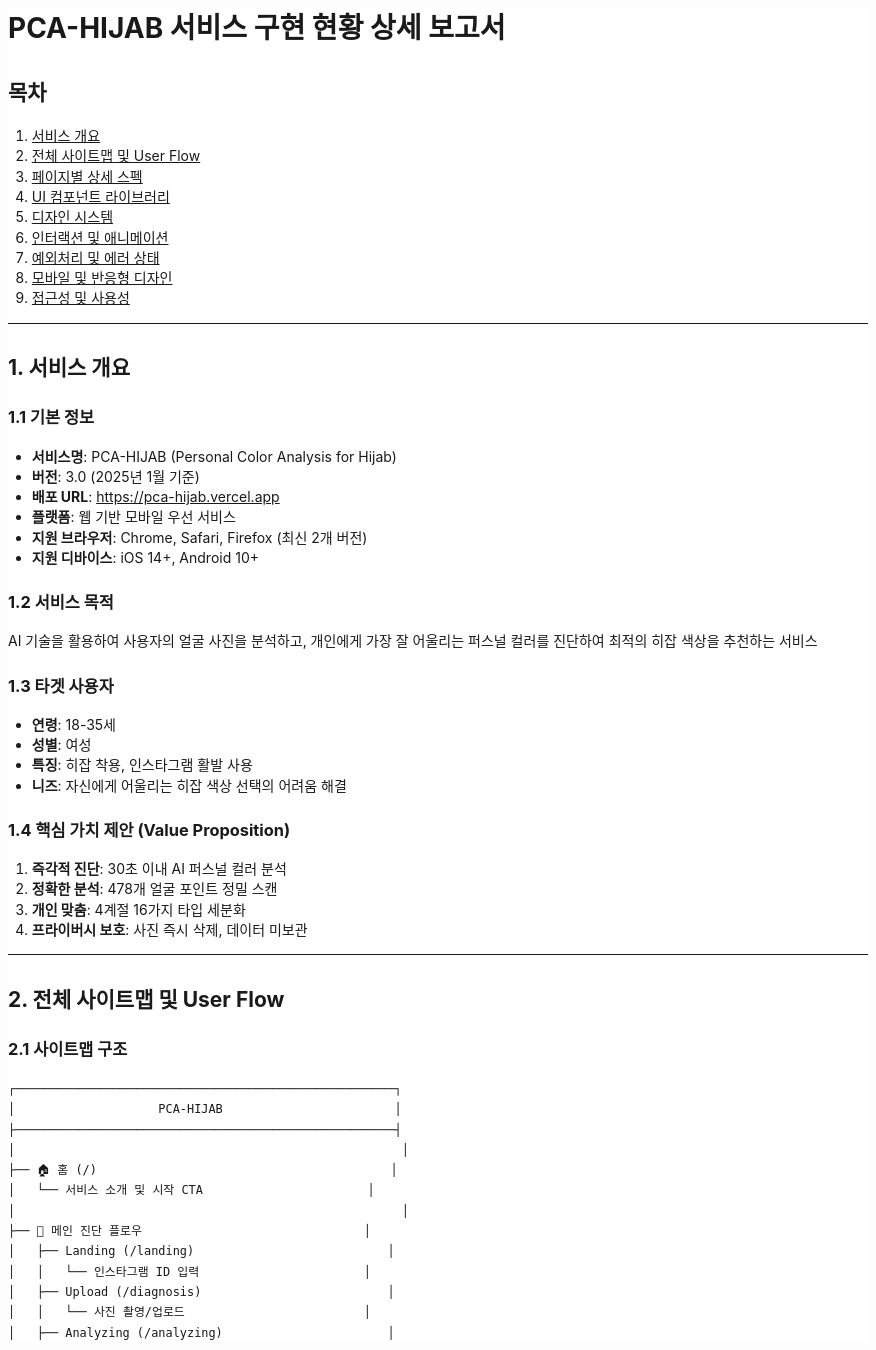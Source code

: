 # PCA-HIJAB 서비스 구현 현황 상세 보고서

## 목차
1. [서비스 개요](#1-서비스-개요)
2. [전체 사이트맵 및 User Flow](#2-전체-사이트맵-및-user-flow)
3. [페이지별 상세 스펙](#3-페이지별-상세-스펙)
4. [UI 컴포넌트 라이브러리](#4-ui-컴포넌트-라이브러리)
5. [디자인 시스템](#5-디자인-시스템)
6. [인터랙션 및 애니메이션](#6-인터랙션-및-애니메이션)
7. [예외처리 및 에러 상태](#7-예외처리-및-에러-상태)
8. [모바일 및 반응형 디자인](#8-모바일-및-반응형-디자인)
9. [접근성 및 사용성](#9-접근성-및-사용성)

---

## 1. 서비스 개요

### 1.1 기본 정보
- **서비스명**: PCA-HIJAB (Personal Color Analysis for Hijab)
- **버전**: 3.0 (2025년 1월 기준)
- **배포 URL**: https://pca-hijab.vercel.app
- **플랫폼**: 웹 기반 모바일 우선 서비스
- **지원 브라우저**: Chrome, Safari, Firefox (최신 2개 버전)
- **지원 디바이스**: iOS 14+, Android 10+

### 1.2 서비스 목적
AI 기술을 활용하여 사용자의 얼굴 사진을 분석하고, 개인에게 가장 잘 어울리는 퍼스널 컬러를 진단하여 최적의 히잡 색상을 추천하는 서비스

### 1.3 타겟 사용자
- **연령**: 18-35세
- **성별**: 여성
- **특징**: 히잡 착용, 인스타그램 활발 사용
- **니즈**: 자신에게 어울리는 히잡 색상 선택의 어려움 해결

### 1.4 핵심 가치 제안 (Value Proposition)
1. **즉각적 진단**: 30초 이내 AI 퍼스널 컬러 분석
2. **정확한 분석**: 478개 얼굴 포인트 정밀 스캔
3. **개인 맞춤**: 4계절 16가지 타입 세분화
4. **프라이버시 보호**: 사진 즉시 삭제, 데이터 미보관

---

## 2. 전체 사이트맵 및 User Flow

### 2.1 사이트맵 구조

```
┌─────────────────────────────────────────────────────┐
│                    PCA-HIJAB                        │
├─────────────────────────────────────────────────────┤
│                                                      │
├── 🏠 홈 (/)                                         │
│   └── 서비스 소개 및 시작 CTA                       │
│                                                      │
├── 📱 메인 진단 플로우                               │
│   ├── Landing (/landing)                           │
│   │   └── 인스타그램 ID 입력                       │
│   ├── Upload (/diagnosis)                          │
│   │   └── 사진 촬영/업로드                         │
│   ├── Analyzing (/analyzing)                       │
```
